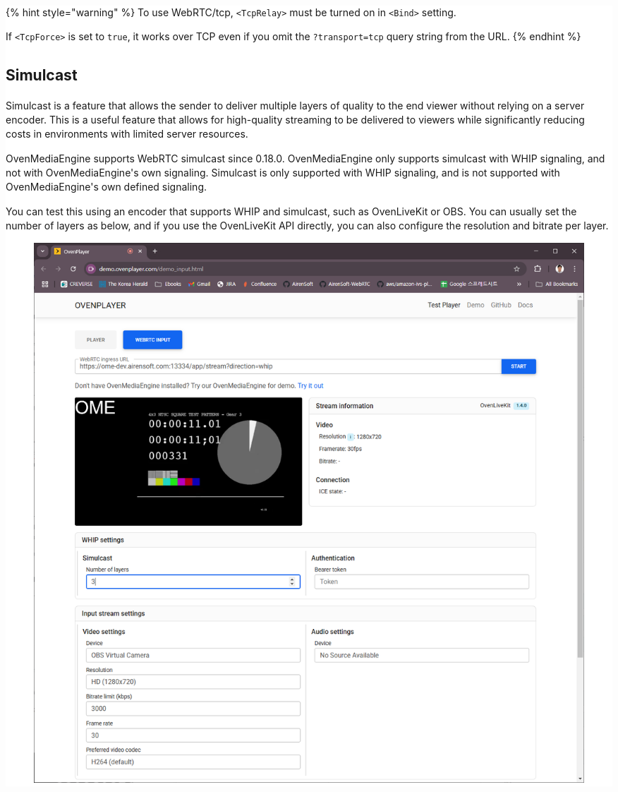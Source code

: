 {% hint style="warning" %}
To use WebRTC/tcp, `<TcpRelay>` must be turned on in `<Bind>` setting.&#x20;

If `<TcpForce>` is set to `true`, it works over TCP even if you omit the `?transport=tcp` query string from the URL.
{% endhint %}

## Simulcast

Simulcast is a feature that allows the sender to deliver multiple layers of quality to the end viewer without relying on a server encoder. This is a useful feature that allows for high-quality streaming to be delivered to viewers while significantly reducing costs in environments with limited server resources.

OvenMediaEngine supports WebRTC simulcast since 0.18.0. OvenMediaEngine only supports simulcast with WHIP signaling, and not with OvenMediaEngine's own signaling. Simulcast is only supported with WHIP signaling, and is not supported with OvenMediaEngine's own defined signaling.

You can test this using an encoder that supports WHIP and simulcast, such as OvenLiveKit or OBS. You can usually set the number of layers as below, and if you use the OvenLiveKit API directly, you can also configure the resolution and bitrate per layer.

<figure><img src="../.gitbook/assets/image (45).png" alt=""><figcaption></figcaption></figure>